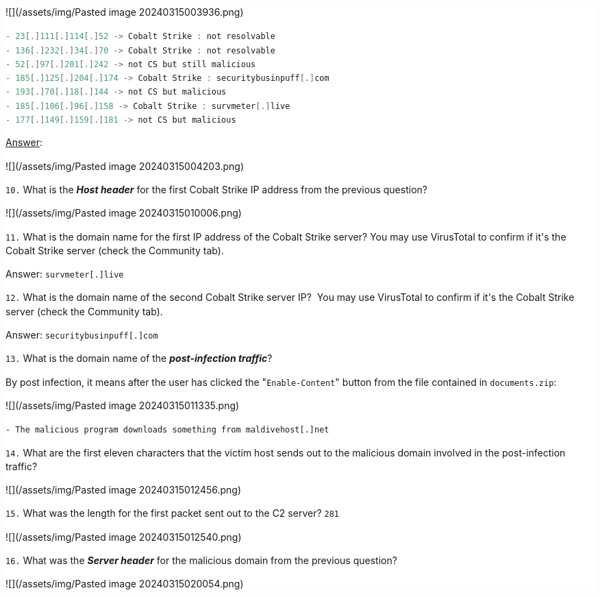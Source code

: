 ![](/assets/img/Pasted image 20240315003936.png)

```c
- 23[.]111[.]114[.]52 -> Cobalt Strike : not resolvable
- 136[.]232[.]34[.]70 -> Cobalt Strike : not resolvable
- 52[.]97[.]201[.]242 -> not CS but still malicious
- 185[.]125[.]204[.]174 -> Cobalt Strike : securitybusinpuff[.]com
- 193[.]70[.]18[.]144 -> not CS but malicious
- 185[.]106[.]96[.]158 -> Cobalt Strike : survmeter[.]live
- 177[.]149[.]159[.]181 -> not CS but malicious
```


<u>Answer</u>:

![](/assets/img/Pasted image 20240315004203.png)


`10.` What is the ***Host header*** for the first Cobalt Strike IP address from the previous question?

![](/assets/img/Pasted image 20240315010006.png)


`11.` What is the domain name for the first IP address of the Cobalt Strike server? You may use VirusTotal to confirm if it's the Cobalt Strike server (check the Community tab).

Answer: `survmeter[.]live`


`12.` What is the domain name of the second Cobalt Strike server IP?  You may use VirusTotal to confirm if it's the Cobalt Strike server (check the Community tab).

Answer: `securitybusinpuff[.]com`


`13.` What is the domain name of the ***post-infection traffic***?

By post infection, it means after the user has clicked the "`Enable-Content`" button from the file contained in `documents.zip`:

![](/assets/img/Pasted image 20240315011335.png)

	- The malicious program downloads something from maldivehost[.]net


`14.` What are the first eleven characters that the victim host sends out to the malicious domain involved in the post-infection traffic?

![](/assets/img/Pasted image 20240315012456.png)


`15.` What was the length for the first packet sent out to the C2 server? `281`

![](/assets/img/Pasted image 20240315012540.png)


`16.` What was the ***Server header*** for the malicious domain from the previous question?

![](/assets/img/Pasted image 20240315020054.png)
